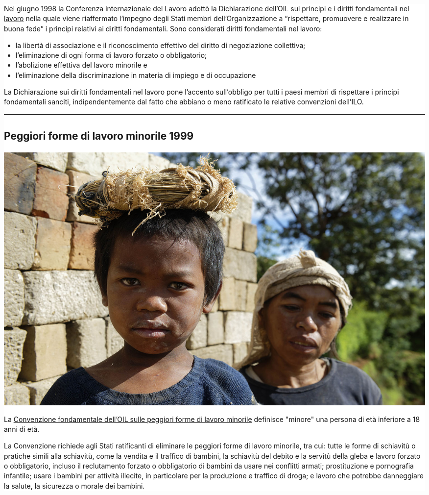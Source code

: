 Nel giugno 1998 la Conferenza internazionale del Lavoro adottò la [Dichiarazione dell’OIL sui principi e i diritti fondamentali nel lavoro](https://www.ilo.org/wcmsp5/groups/public/---europe/---ro-geneva/---ilo-rome/documents/publication/wcms_151918.pdf) nella quale viene riaffermato l’impegno degli Stati membri dell’Organizzazione a “rispettare, promuovere e realizzare in buona fede” i principi relativi ai diritti fondamentali. Sono considerati diritti fondamentali nel lavoro: 
- la libertà di associazione e il riconoscimento effettivo del diritto di negoziazione collettiva;
- l’eliminazione di ogni forma di lavoro forzato o obbligatorio;
- l’abolizione effettiva del lavoro minorile e 
- l’eliminazione della discriminazione in materia di impiego e di occupazione

La Dichiarazione sui diritti fondamentali nel lavoro pone l’accento sull’obbligo per tutti i paesi membri di rispettare i principi fondamentali sanciti, indipendentemente dal fatto che abbiano o meno ratificato le relative convenzioni dell’ILO.

---

## Peggiori forme di lavoro minorile 1999

![Peggiori forme di lavoro minorile 1999](../../images/lavoro_diritti/convenzioni-fondamentali-ilo/dichiarazione-1999.jpg)

La [Convenzione fondamentale dell’OIL sulle peggiori forme di lavoro minorile](https://www.ilo.org/wcmsp5/groups/public/---europe/---ro-geneva/---ilo-rome/documents/normativeinstrument/wcms_152295.pdf) definisce "minore" una persona di età inferiore a 18 anni di età. 

La Convenzione richiede agli Stati ratificanti di eliminare le peggiori forme di lavoro minorile, tra cui: tutte le forme di schiavitù o pratiche simili alla schiavitù, come la vendita e il traffico di bambini, la schiavitù del debito e la servitù della gleba e lavoro forzato o obbligatorio, incluso il reclutamento forzato o obbligatorio di bambini da usare nei conflitti armati; prostituzione e pornografia infantile; usare i bambini per attività illecite, in particolare per la produzione e traffico di droga; e lavoro che potrebbe danneggiare la salute, la sicurezza o morale dei bambini. 

